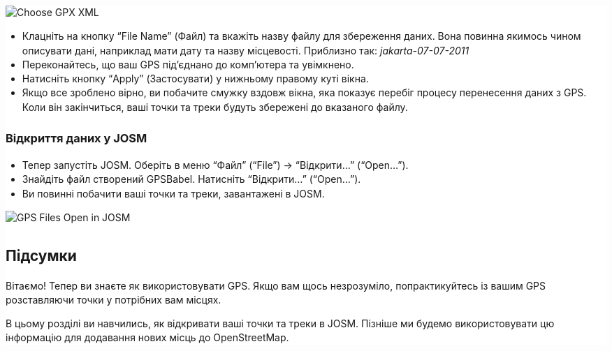 ![Choose GPX XML][]

-  Клацніть на кнопку “File Name” (Файл) та вкажіть назву файлу для збереження даних. Вона повинна якимось чином описувати дані, наприклад мати дату та назву місцевості. Приблизно так: _jakarta-07-07-2011_
-  Переконайтесь, що ваш GPS під’єднано до комп’ютера та увімкнено.
-  Натисніть кнопку “Apply” (Застосувати) у нижньому правому куті вікна.
-  Якщо все зроблено вірно, ви побачите смужку вздовж вікна, яка показує перебіг процесу перенесення даних з GPS. Коли він закінчиться, ваші точки та треки будуть збережені до вказаного файлу.

### Відкриття даних у JOSM

-  Тепер запустіть JOSM. Оберіть в меню “Файл” (“File”) -> “Відкрити…” (“Open…”).
-  Знайдіть файл створений GPSBabel. Натисніть “Відкрити…” (“Open…”).
-   Ви повинні побачити ваші точки та треки, завантажені в JOSM.

![GPS Files Open in JOSM][]

Підсумки
-------

Вітаємо! Тепер ви знаєте як використовувати GPS. Якщо вам щось незрозуміло, попрактикуйтесь із вашим GPS розставляючи точки у потрібних вам місцях.

В цьому розділі ви навчились, як відкривати ваші точки та треки в JOSM. Пізніше ми будемо використовувати цю інформацію для додавання нових місць до OpenStreetMap.


[Google Earth software, showing coordinates of Lombok, Indonesia]: /images/mobile-mapping/google-earth-lombok.png
[Garmin eTrex Vista HCx]: /images/mobile-mapping/garmin-etrex.png
[GPS determined location]: /images/mobile-mapping/aquiring-satellites.png
[GPS main menu]: /images/mobile-mapping/gps_main.png
[GPS all]: /images/mobile-mapping/gps_all.png
[GPS path]: /images/mobile-mapping/google-earth.png
[save location 1]: /images/mobile-mapping/save-location1.png
[save location 2]: /images/mobile-mapping/save-location2.png
[turn on track]: /images/mobile-mapping/turn-on-track.png
[GPSBabel Interface]: /images/mobile-mapping/babel.png
[Choose GPX XML]: /images/mobile-mapping/xml.png
[GPS Files Open in JOSM]: /images/mobile-mapping/open-josm.png